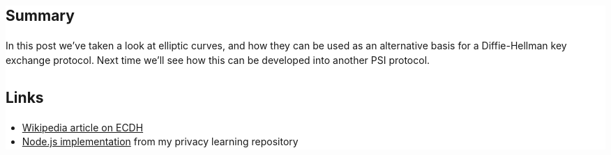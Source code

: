 ## Summary

In this post we’ve taken a look at elliptic curves, and how they can be used as an alternative basis for a Diffie-Hellman key exchange protocol. Next time we’ll see how this can be developed into another PSI protocol.

## Links

- [Wikipedia article on ECDH][wiki ecdh]
- [Node.js implementation][willclarktech implementation] from my privacy learning repository

[diffie-hellman blogpost]: /tech/2020/05/22/diffie-hellman-key-exchange.html
[diffie-hellman psi blogpost]: /tech/2020/05/22/diffie-hellman-key-exchange.html
[elliptic curve figure]: /assets/img/tech/elliptic-curve.png
[elliptic curve point addition figure]: /assets/img/tech/elliptic-curve-point-addition.png
[willclarktech privacy-implementations]: https://github.com/willclarktech/privacy-implementations
[github elliptic]: https://github.com/indutny/elliptic
[p-256 stackexchange]: https://crypto.stackexchange.com/questions/52983/why-is-there-the-option-to-use-nist-p-256-in-gnupg
[wiki ecdh]: https://en.wikipedia.org/wiki/Elliptic-curve_Diffie%E2%80%93Hellman
[willclarktech implementation]: https://github.com/willclarktech/privacy-implementations/blob/e92ef0c/src/cryptosystem/elliptic-curve-diffie-hellman/index.ts
